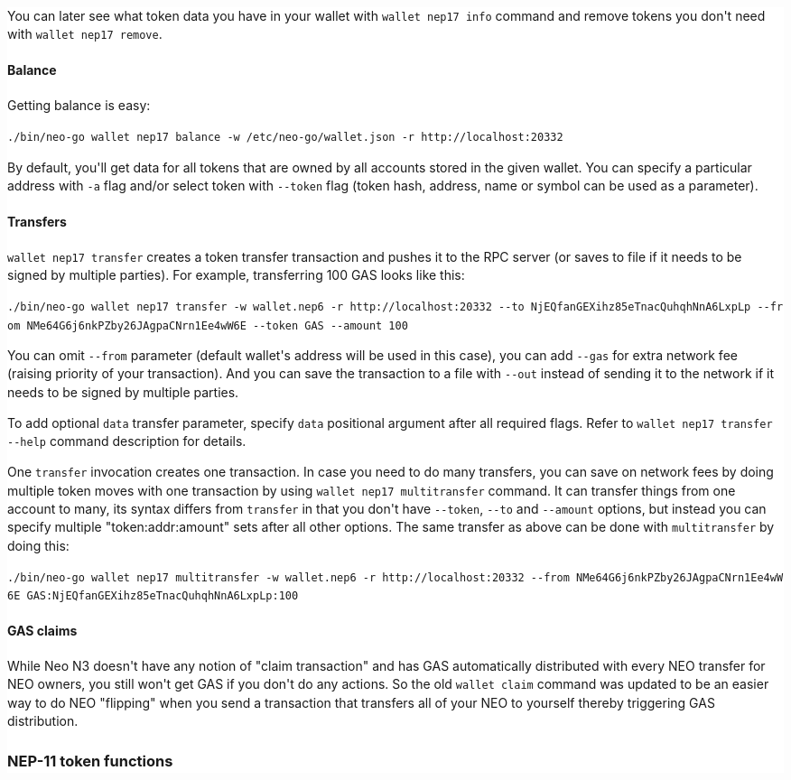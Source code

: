 You can later see what token data you have in your wallet with `wallet nep17
info` command and remove tokens you don't need with `wallet nep17 remove`.

#### Balance
Getting balance is easy:
```
./bin/neo-go wallet nep17 balance -w /etc/neo-go/wallet.json -r http://localhost:20332
```

By default, you'll get data for all tokens that are owned by all accounts
stored in the given wallet. You can specify a particular address with `-a`
flag and/or select token with `--token` flag (token hash, address, name or
symbol can be used as a parameter).

#### Transfers

`wallet nep17 transfer` creates a token transfer transaction and pushes it to
the RPC server (or saves to file if it needs to be signed by multiple
parties). For example, transferring 100 GAS looks like this:

```
./bin/neo-go wallet nep17 transfer -w wallet.nep6 -r http://localhost:20332 --to NjEQfanGEXihz85eTnacQuhqhNnA6LxpLp --from NMe64G6j6nkPZby26JAgpaCNrn1Ee4wW6E --token GAS --amount 100
```

You can omit `--from` parameter (default wallet's address will be used in this
case), you can add `--gas` for extra network fee (raising priority of your
transaction). And you can save the transaction to a file with `--out` instead of
sending it to the network if it needs to be signed by multiple parties.

To add optional `data` transfer parameter, specify `data` positional argument
after all required flags. Refer to `wallet nep17 transfer --help` command
description for details.

One `transfer` invocation creates one transaction. In case you need to do
many transfers, you can save on network fees by doing multiple token moves with
one transaction by using `wallet nep17 multitransfer` command. It can transfer
things from one account to many, its syntax differs from `transfer` in that
you don't have `--token`, `--to` and `--amount` options, but instead you can
specify multiple "token:addr:amount" sets after all other options. The same
transfer as above can be done with `multitransfer` by doing this:
```
./bin/neo-go wallet nep17 multitransfer -w wallet.nep6 -r http://localhost:20332 --from NMe64G6j6nkPZby26JAgpaCNrn1Ee4wW6E GAS:NjEQfanGEXihz85eTnacQuhqhNnA6LxpLp:100
```

#### GAS claims

While Neo N3 doesn't have any notion of "claim transaction" and has GAS
automatically distributed with every NEO transfer for NEO owners, you still
won't get GAS if you don't do any actions. So the old `wallet claim` command
was updated to be an easier way to do NEO "flipping" when you send a
transaction that transfers all of your NEO to yourself thereby triggering GAS
distribution.

### NEP-11 token functions
